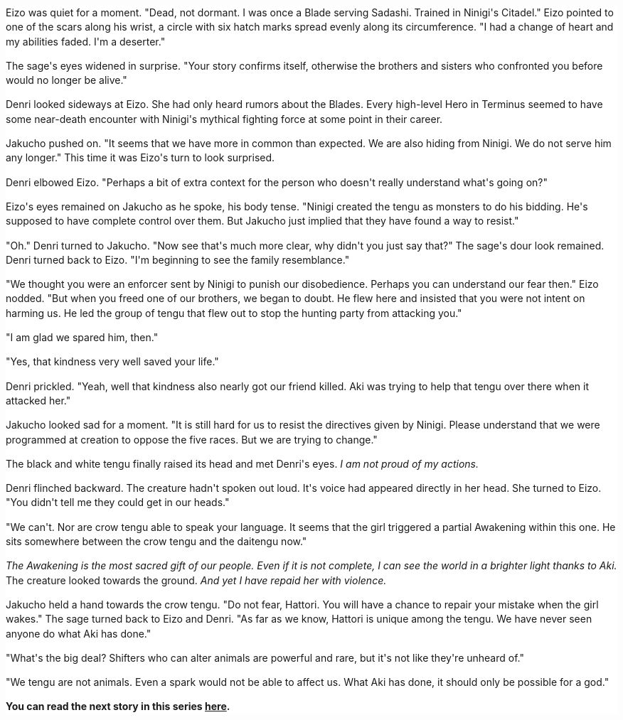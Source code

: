 Eizo was quiet for a moment. "Dead, not dormant. I was once a Blade serving Sadashi. Trained in Ninigi's Citadel." Eizo pointed to one of the scars along his wrist, a circle with six hatch marks spread evenly along its circumference. "I had a change of heart and my abilities faded. I'm a deserter."

The sage's eyes widened in surprise. "Your story confirms itself, otherwise the brothers and sisters who confronted you before would no longer be alive."

Denri looked sideways at Eizo. She had only heard rumors about the Blades. Every high-level Hero in Terminus seemed to have some near-death encounter with Ninigi's mythical fighting force at some point in their career.

Jakucho pushed on. "It seems that we have more in common than expected. We are also hiding from Ninigi. We do not serve him any longer." This time it was Eizo's turn to look surprised.

Denri elbowed Eizo. "Perhaps a bit of extra context for the person who doesn't really understand what's going on?"

Eizo's eyes remained on Jakucho as he spoke, his body tense. "Ninigi created the tengu as monsters to do his bidding. He's supposed to have complete control over them. But Jakucho just implied that they have found a way to resist."

"Oh." Denri turned to Jakucho. "Now see that's much more clear, why didn't you just say that?" The sage's dour look remained. Denri turned back to Eizo. "I'm beginning to see the family resemblance."

"We thought you were an enforcer sent by Ninigi to punish our disobedience. Perhaps you can understand our fear then." Eizo nodded. "But when you freed one of our brothers, we began to doubt. He flew here and insisted that you were not intent on harming us. He led the group of tengu that flew out to stop the hunting party from attacking you."

"I am glad we spared him, then."

"Yes, that kindness very well saved your life."

Denri prickled. "Yeah, well that kindness also nearly got our friend killed. Aki was trying to help that tengu over there when it attacked her."

Jakucho looked sad for a moment. "It is still hard for us to resist the directives given by Ninigi. Please understand that we were programmed at creation to oppose the five races. But we are trying to change."

The black and white tengu finally raised its head and met Denri's eyes. _I am not proud of my actions._

Denri flinched backward. The creature hadn't spoken out loud. It's voice had appeared directly in her head. She turned to Eizo. "You didn't tell me they could get in our heads."

"We can't. Nor are crow tengu able to speak your language. It seems that the girl triggered a partial Awakening within this one. He sits somewhere between the crow tengu and the daitengu now."

_The Awakening is the most sacred gift of our people. Even if it is not complete, I can see the world in a brighter light thanks to Aki._ The creature looked towards the ground. _And yet I have repaid her with violence._

Jakucho held a hand towards the crow tengu. "Do not fear, Hattori. You will have a chance to repair your mistake when the girl wakes." The sage turned back to Eizo and Denri. "As far as we know, Hattori is unique among the tengu. We have never seen anyone do what Aki has done."

"What's the big deal? Shifters who can alter animals are powerful and rare, but it's not like they're unheard of."

"We tengu are not animals. Even a spark would not be able to affect us. What Aki has done, it should only be possible for a god."

**You can read the next story in this series [here](https://yosai.world/compendium/tournament/awakening/).**
